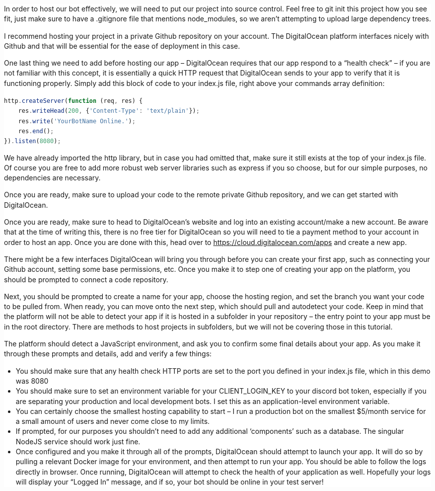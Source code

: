 In order to host our bot effectively, we will need to put our project into source control. Feel free to git init this project how you see fit, just make sure to have a .gitignore file that mentions node_modules, so we aren’t attempting to upload large dependency trees.

I recommend hosting your project in a private Github repository on your account. The DigitalOcean platform interfaces nicely with Github and that will be essential for the ease of deployment in this case.

One last thing we need to add before hosting our app – DigitalOcean requires that our app respond to a “health check” – if you are not familiar with this concept, it is essentially a quick HTTP request that DigitalOcean sends to your app to verify that it is functioning properly. Simply add this block of code to your index.js file, right above your commands array definition:

```js
http.createServer(function (req, res) {
    res.writeHead(200, {'Content-Type': 'text/plain'});
    res.write('YourBotName Online.');
    res.end();
}).listen(8080);
```

We have already imported the http library, but in case you had omitted that, make sure it still exists at the top of your index.js file. Of course you are free to add more robust web server libraries such as express if you so choose, but for our simple purposes, no dependencies are necessary.

Once you are ready, make sure to upload your code to the remote private Github repository, and we can get started with DigitalOcean.

Once you are ready, make sure to head to DigitalOcean’s website and log into an existing account/make a new account. Be aware that at the time of writing this, there is no free tier for DigitalOcean so you will need to tie a payment method to your account in order to host an app. Once you are done with this, head over to https://cloud.digitalocean.com/apps and create a new app.

There might be a few interfaces DigitalOcean will bring you through before you can create your first app, such as connecting your Github account, setting some base permissions, etc. Once you make it to step one of creating your app on the platform, you should be prompted to connect a code repository.

<article-image src="digital-ocean-connect-code.png" alt="DigitalOcean App Platform interface for connecting a code repository." caption="DigitalOcean App Platform interface for connecting a code repository." max-width="900px"></article-image>

Next, you should be prompted to create a name for your app, choose the hosting region, and set the branch you want your code to be pulled from. When ready, you can move onto the next step, which should pull and autodetect your code. Keep in mind that the platform will not be able to detect your app if it is hosted in a subfolder in your repository – the entry point to your app must be in the root directory. There are methods to host projects in subfolders, but we will not be covering those in this tutorial.

The platform should detect a JavaScript environment, and ask you to confirm some final details about your app. As you make it through these prompts and details, add and verify a few things:

* You should make sure that any health check HTTP ports are set to the port you defined in your index.js file, which in this demo was 8080
* You should make sure to set an environment variable for your CLIENT_LOGIN_KEY to your discord bot token, especially if you are separating your production and local development bots. I set this as an application-level environment variable.
* You can certainly choose the smallest hosting capability to start – I run a production bot on the smallest $5/month service for a small amount of users and never come close to my limits.
* If prompted, for our purposes you shouldn’t need to add any additional ‘components’ such as a database. The singular NodeJS service should work just fine.
* Once configured and you make it through all of the prompts, DigitalOcean should attempt to launch your app. It will do so by pulling a relevant Docker image for your environment, and then attempt to run your app. You should be able to follow the logs directly in browser. Once running, DigitalOcean will attempt to check the health of your application as well. Hopefully your logs will display your “Logged In” message, and if so, your bot should be online in your test server!
